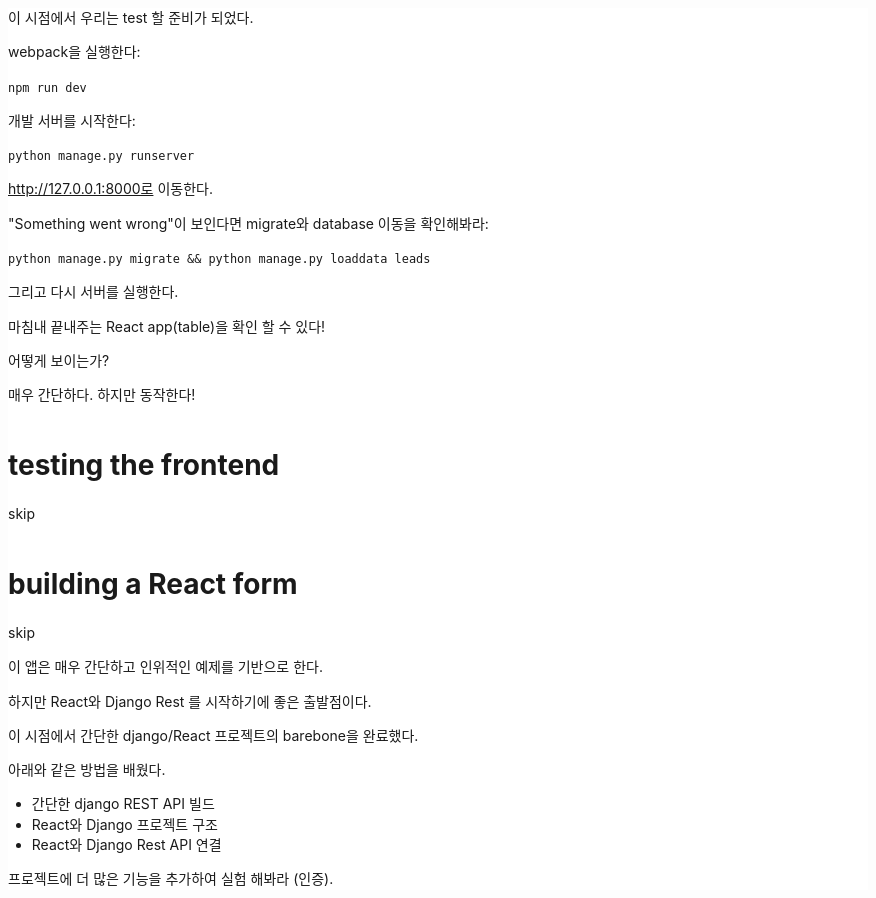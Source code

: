 이 시점에서 우리는 test 할 준비가 되었다.

webpack을 실행한다:
```
npm run dev
```

개발 서버를 시작한다:
```
python manage.py runserver

```
http://127.0.0.1:8000로 이동한다. 

"Something went wrong"이 보인다면 migrate와 database 이동을 확인해봐라:

```
python manage.py migrate && python manage.py loaddata leads
```

그리고 다시 서버를 실행한다.

마침내 끝내주는 React app(table)을 확인 할 수 있다!

어떻게 보이는가?

매우 간단하다. 하지만 동작한다!

# testing the frontend
skip


# building a React form
skip

이 앱은 매우 간단하고 인위적인 예제를 기반으로 한다.

하지만 React와 Django Rest 를 시작하기에 좋은 출발점이다.

이 시점에서 간단한 django/React 프로젝트의 barebone을 완료했다.

아래와 같은 방법을 배웠다.

* 간단한 django REST API 빌드
* React와 Django 프로젝트 구조 
* React와 Django Rest API 연결

프로젝트에 더 많은 기능을 추가하여 실험 해봐라 (인증).
